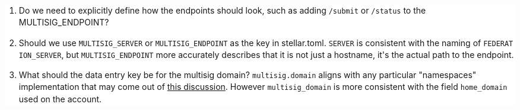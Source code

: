 1. Do we need to explicitly define how the endpoints should look, such as adding `/submit` or `/status` to the MULTISIG_ENDPOINT?

1. Should we use `MULTISIG_SERVER` or `MULTISIG_ENDPOINT` as the key in stellar.toml. `SERVER` is consistent with the naming of `FEDERATION_SERVER`, but `MULTISIG_ENDPOINT` more accurately describes that it is not just a hostname, it's the actual path to the endpoint.

1. What should the data entry key be for the multisig domain? `multisig.domain` aligns with any particular "namespaces" implementation that may come out of [this discussion](https://github.com/stellar/stellar-protocol/pull/199). However `multisig_domain` is more consistent with the field `home_domain` used on the account.